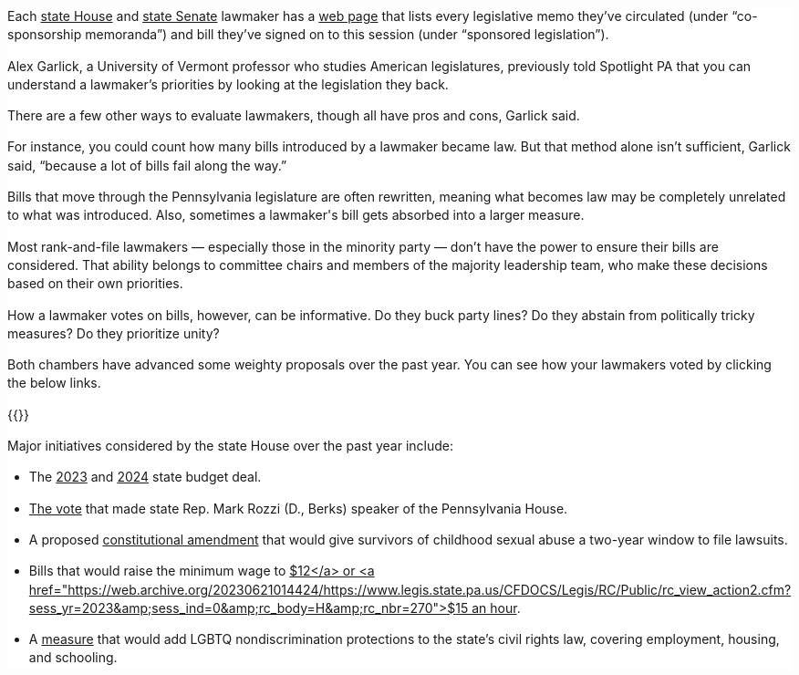 Each <a href="https://web.archive.org/20120509103731/https://www.legis.state.pa.us/cfdocs/legis/home/member_information/mbrList.cfm?body=H&amp;sort=alpha">state House</a> and <a href="https://web.archive.org/20120511193734/https://www.legis.state.pa.us/cfdocs/legis/home/member_information/mbrList.cfm?body=S&amp;sort=alpha">state Senate</a> lawmaker has a <a href="https://web.archive.org/19990125104802/https://www.legis.state.pa.us/">web page</a> that lists every legislative memo they’ve circulated (under “co-sponsorship memoranda”) and bill they’ve signed on to this session (under “sponsored legislation”).

Alex Garlick, a University of Vermont professor who studies American legislatures, previously told Spotlight PA that you can understand a lawmaker’s priorities by looking at the legislation they back.

There are a few other ways to evaluate lawmakers, though all have pros and cons, Garlick said.

For instance, you could count how many bills introduced by a lawmaker became law. But that method alone isn’t sufficient, Garlick said, “because a lot of bills fail along the way.”

Bills that move through the Pennsylvania legislature are often rewritten, meaning what becomes law may be completely unrelated to what was introduced. Also, sometimes a lawmaker&#39;s bill gets absorbed into a larger measure.

Most rank-and-file lawmakers — especially those in the minority party — don’t have the power to ensure their bills are considered. That ability belongs to committee chairs and members of the majority leadership team, who make these decisions based on their own priorities.

How a lawmaker votes on bills, however, can be informative. Do they buck party lines? Do they abstain from politically tricky measures? Do they prioritize unity?

Both chambers have advanced some weighty proposals over the past year. You can see how your lawmakers voted by clicking the below links.

{{<dewey-assistant>}}

Major initiatives considered by the state House over the past year include:

- The <a href="https://web.archive.org/20230706020427/https://www.legis.state.pa.us/CFDOCS/Legis/RC/Public/rc_view_action2.cfm?sess_yr=2023&amp;sess_ind=0&amp;rc_body=H&amp;rc_nbr=445">2023</a> and <a href="https://web.archive.org/20240712072124/https://www.legis.state.pa.us/CFDOCS/Legis/RC/Public/rc_view_action2.cfm?sess_yr=2023&amp;sess_ind=0&amp;rc_body=H&amp;rc_nbr=1461">2024</a> state budget deal.

- <a href="https://web.archive.org/20230104013350/https://www.legis.state.pa.us/cfdocs/legis/RC/Public/rc_view_action2.cfm?sess_yr=2023&amp;sess_ind=0&amp;rc_body=H&amp;rc_nbr=4">The vote</a> that made state Rep. Mark Rozzi (D., Berks) speaker of the Pennsylvania House.

- A proposed <a href="https://web.archive.org/20230224173521/https://www.legis.state.pa.us/cfdocs/legis/RC/Public/rc_view_action2.cfm?sess_yr=2023&amp;sess_ind=1&amp;rc_body=H&amp;rc_nbr=16">constitutional amendment</a> that would give survivors of childhood sexual abuse a two-year window to file lawsuits.

- Bills that would raise the minimum wage to <a href="https://web.archive.org/20240412122515/https://www.legis.state.pa.us/CFDOCS/Legis/RC/Public/rc_view_action2.cfm?sess_yr=2023&amp;sess_ind=0&amp;rc_body=H&amp;rc_nbr=255">$12</a> or <a href="https://web.archive.org/20230621014424/https://www.legis.state.pa.us/CFDOCS/Legis/RC/Public/rc_view_action2.cfm?sess_yr=2023&amp;sess_ind=0&amp;rc_body=H&amp;rc_nbr=270">$15 an hour</a>.

- A <a href="https://web.archive.org/20230504132045/https://www.legis.state.pa.us/CFDOCS/Legis/RC/Public/rc_view_action2.cfm?sess_yr=2023&amp;sess_ind=0&amp;rc_body=H&amp;rc_nbr=71">measure</a> that would add LGBTQ nondiscrimination protections to the state’s civil rights law, covering employment, housing, and schooling.
